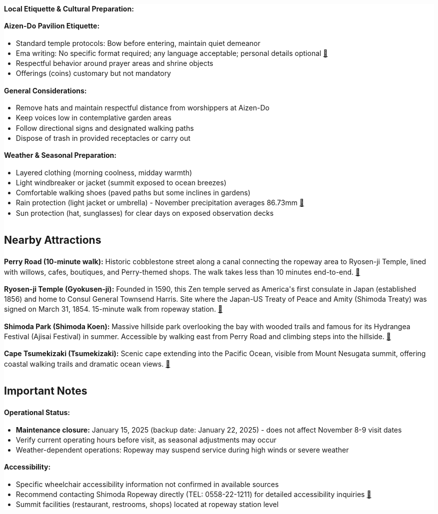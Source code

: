 **Local Etiquette & Cultural Preparation:**

**Aizen-Do Pavilion Etiquette:**
- Standard temple protocols: Bow before entering, maintain quiet demeanor
- Ema writing: No specific format required; any language acceptable; personal details optional [🔗](https://matcha-jp.com/en/370)
- Respectful behavior around prayer areas and shrine objects
- Offerings (coins) customary but not mandatory

**General Considerations:**
- Remove hats and maintain respectful distance from worshippers at Aizen-Do
- Keep voices low in contemplative garden areas
- Follow directional signs and designated walking paths
- Dispose of trash in provided receptacles or carry out

**Weather & Seasonal Preparation:**
- Layered clothing (morning coolness, midday warmth)
- Light windbreaker or jacket (summit exposed to ocean breezes)
- Comfortable walking shoes (paved paths but some inclines in gardens)
- Rain protection (light jacket or umbrella) - November precipitation averages 86.73mm [🔗](https://www.triphobo.com/places/shimoda-shizuoka-prefecture-japan/best-time-to-visit)
- Sun protection (hat, sunglasses) for clear days on exposed observation decks

## Nearby Attractions

**Perry Road (10-minute walk):** Historic cobblestone street along a canal connecting the ropeway area to Ryosen-ji Temple, lined with willows, cafes, boutiques, and Perry-themed shops. The walk takes less than 10 minutes end-to-end. [🔗](https://www.lonelyplanet.com/japan/west-of-tokyo/shimoda/attractions/perry-road/a/poi-sig/1356752/356824)

**Ryosen-ji Temple (Gyokusen-ji):** Founded in 1590, this Zen temple served as America's first consulate in Japan (established 1856) and home to Consul General Townsend Harris. Site where the Japan-US Treaty of Peace and Amity (Shimoda Treaty) was signed on March 31, 1854. 15-minute walk from ropeway station. [🔗](https://en.japantravel.com/shizuoka/shimoda-gyokusenji-and-tsumekizaki/3031)

**Shimoda Park (Shimoda Koen):** Massive hillside park overlooking the bay with wooded trails and famous for its Hydrangea Festival (Ajisai Festival) in summer. Accessible by walking east from Perry Road and climbing steps into the hillside. [🔗](https://www.japan.travel/en/spot/2036/)

**Cape Tsumekizaki (Tsumekizaki):** Scenic cape extending into the Pacific Ocean, visible from Mount Nesugata summit, offering coastal walking trails and dramatic ocean views. [🔗](https://en.japantravel.com/shizuoka/shimoda-gyokusenji-and-tsumekizaki/3031)

## Important Notes

**Operational Status:**
- **Maintenance closure:** January 15, 2025 (backup date: January 22, 2025) - does not affect November 8-9 visit dates
- Verify current operating hours before visit, as seasonal adjustments may occur
- Weather-dependent operations: Ropeway may suspend service during high winds or severe weather

**Accessibility:**
- Specific wheelchair accessibility information not confirmed in available sources
- Recommend contacting Shimoda Ropeway directly (TEL: 0558-22-1211) for detailed accessibility inquiries [🔗](https://ropeway.co.jp/en-access/)
- Summit facilities (restaurant, restrooms, shops) located at ropeway station level
